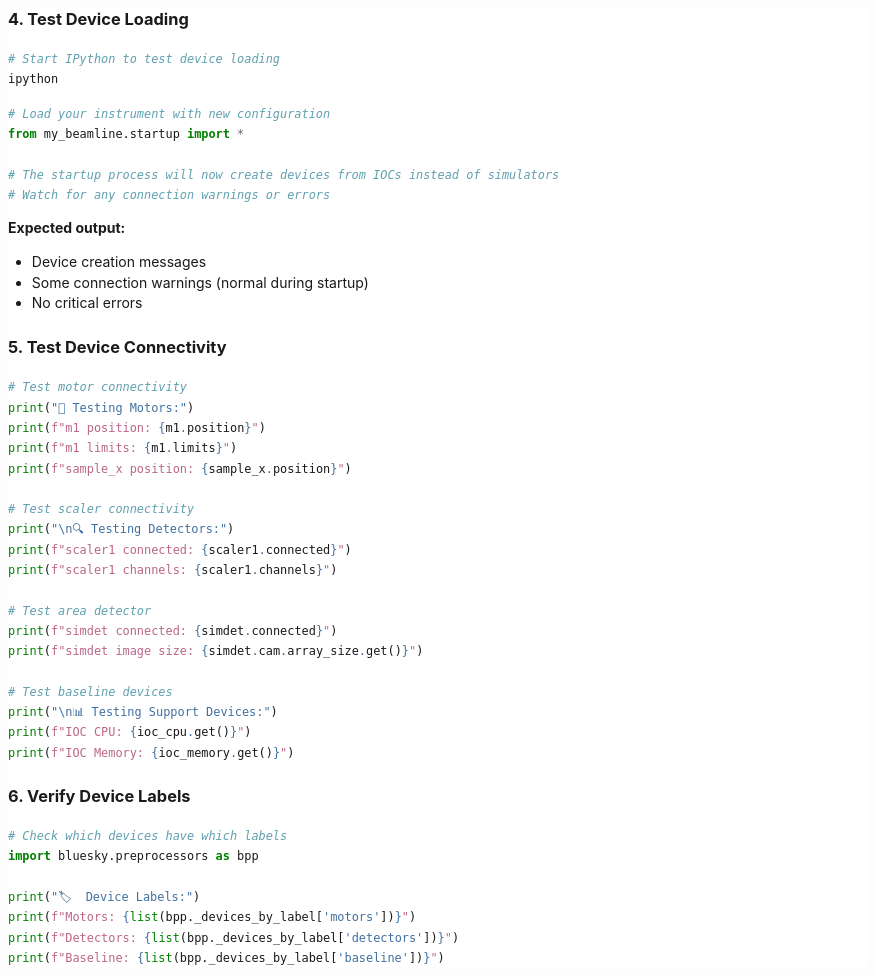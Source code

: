 ### 4. Test Device Loading

```bash
# Start IPython to test device loading
ipython
```

```python
# Load your instrument with new configuration
from my_beamline.startup import *

# The startup process will now create devices from IOCs instead of simulators
# Watch for any connection warnings or errors
```

**Expected output:**
- Device creation messages
- Some connection warnings (normal during startup)
- No critical errors

### 5. Test Device Connectivity

```python
# Test motor connectivity
print("🔧 Testing Motors:")
print(f"m1 position: {m1.position}")
print(f"m1 limits: {m1.limits}")
print(f"sample_x position: {sample_x.position}")

# Test scaler connectivity  
print("\n🔍 Testing Detectors:")
print(f"scaler1 connected: {scaler1.connected}")
print(f"scaler1 channels: {scaler1.channels}")

# Test area detector
print(f"simdet connected: {simdet.connected}")
print(f"simdet image size: {simdet.cam.array_size.get()}")

# Test baseline devices
print("\n📊 Testing Support Devices:")
print(f"IOC CPU: {ioc_cpu.get()}")
print(f"IOC Memory: {ioc_memory.get()}")
```

### 6. Verify Device Labels

```python
# Check which devices have which labels
import bluesky.preprocessors as bpp

print("🏷️  Device Labels:")
print(f"Motors: {list(bpp._devices_by_label['motors'])}")
print(f"Detectors: {list(bpp._devices_by_label['detectors'])}")
print(f"Baseline: {list(bpp._devices_by_label['baseline'])}")
```
